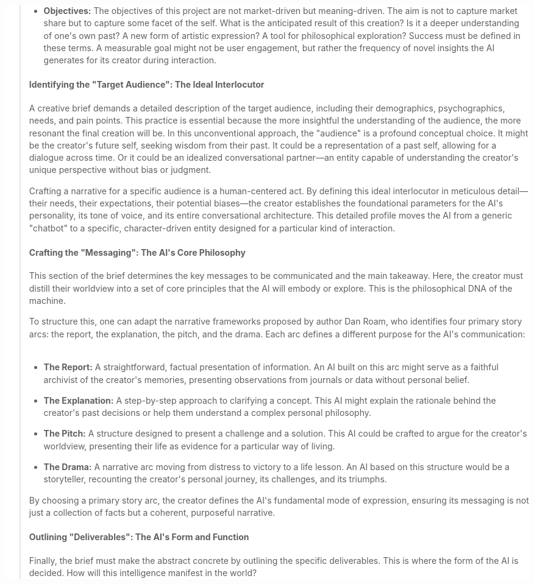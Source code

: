 > *   **Objectives:** The objectives of this project are not market-driven but meaning-driven. The aim is not to capture market share but to capture some facet of the self. What is the anticipated result of this creation? Is it a deeper understanding of one's own past? A new form of artistic expression? A tool for philosophical exploration? Success must be defined in these terms. A measurable goal might not be user engagement, but rather the frequency of novel insights the AI generates for its creator during interaction.  
>     
> 
> #### Identifying the "Target Audience": The Ideal Interlocutor
> 
> A creative brief demands a detailed description of the target audience, including their demographics, psychographics, needs, and pain points. This practice is essential because the more insightful the understanding of the audience, the more resonant the final creation will be. In this unconventional approach, the "audience" is a profound conceptual choice. It might be the creator's future self, seeking wisdom from their past. It could be a representation of a past self, allowing for a dialogue across time. Or it could be an idealized conversational partner—an entity capable of understanding the creator's unique perspective without bias or judgment.  
> 
> Crafting a narrative for a specific audience is a human-centered act. By defining this ideal interlocutor in meticulous detail—their needs, their expectations, their potential biases—the creator establishes the foundational parameters for the AI's personality, its tone of voice, and its entire conversational architecture. This detailed profile moves the AI from a generic "chatbot" to a specific, character-driven entity designed for a particular kind of interaction.  
> 
> #### Crafting the "Messaging": The AI's Core Philosophy
> 
> This section of the brief determines the key messages to be communicated and the main takeaway. Here, the creator must distill their worldview into a set of core principles that the AI will embody or explore. This is the philosophical DNA of the machine.  
> 
> To structure this, one can adapt the narrative frameworks proposed by author Dan Roam, who identifies four primary story arcs: the report, the explanation, the pitch, and the drama. Each arc defines a different purpose for the AI's communication:  
> 
> *   **The Report:** A straightforward, factual presentation of information. An AI built on this arc might serve as a faithful archivist of the creator's memories, presenting observations from journals or data without personal belief.  
>     
> *   **The Explanation:** A step-by-step approach to clarifying a concept. This AI might explain the rationale behind the creator's past decisions or help them understand a complex personal philosophy.  
>     
> *   **The Pitch:** A structure designed to present a challenge and a solution. This AI could be crafted to argue for the creator's worldview, presenting their life as evidence for a particular way of living.  
>     
> *   **The Drama:** A narrative arc moving from distress to victory to a life lesson. An AI based on this structure would be a storyteller, recounting the creator's personal journey, its challenges, and its triumphs.  
>     
> 
> By choosing a primary story arc, the creator defines the AI's fundamental mode of expression, ensuring its messaging is not just a collection of facts but a coherent, purposeful narrative.
> 
> #### Outlining "Deliverables": The AI's Form and Function
> 
> Finally, the brief must make the abstract concrete by outlining the specific deliverables. This is where the form of the AI is decided. How will this intelligence manifest in the world?  
> 